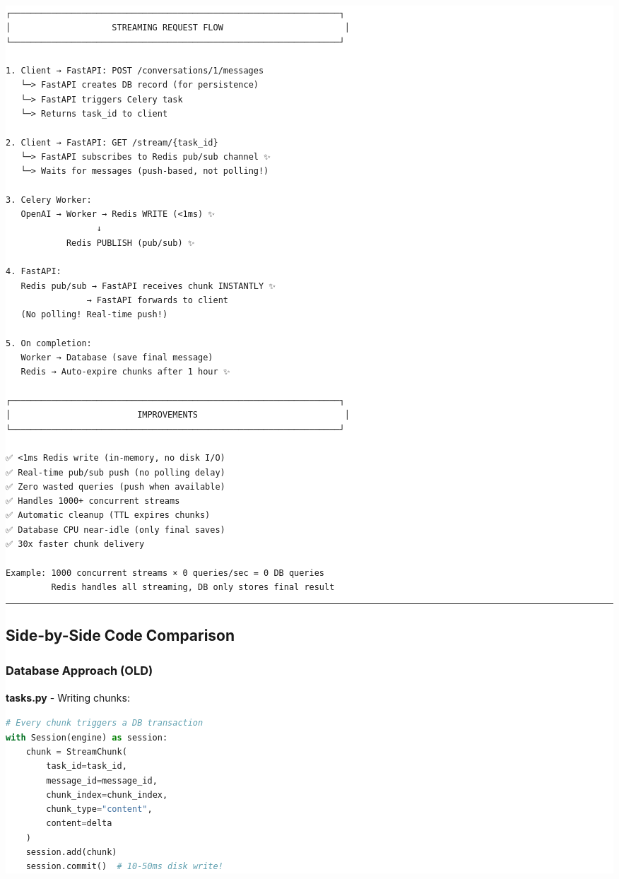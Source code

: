 ```
┌─────────────────────────────────────────────────────────────────┐
│                    STREAMING REQUEST FLOW                        │
└─────────────────────────────────────────────────────────────────┘

1. Client → FastAPI: POST /conversations/1/messages
   └─> FastAPI creates DB record (for persistence)
   └─> FastAPI triggers Celery task
   └─> Returns task_id to client

2. Client → FastAPI: GET /stream/{task_id}
   └─> FastAPI subscribes to Redis pub/sub channel ✨
   └─> Waits for messages (push-based, not polling!)
   
3. Celery Worker:
   OpenAI → Worker → Redis WRITE (<1ms) ✨
                  ↓
            Redis PUBLISH (pub/sub) ✨
   
4. FastAPI:
   Redis pub/sub → FastAPI receives chunk INSTANTLY ✨
                → FastAPI forwards to client
   (No polling! Real-time push!)
   
5. On completion:
   Worker → Database (save final message)
   Redis → Auto-expire chunks after 1 hour ✨

┌─────────────────────────────────────────────────────────────────┐
│                         IMPROVEMENTS                             │
└─────────────────────────────────────────────────────────────────┘

✅ <1ms Redis write (in-memory, no disk I/O)
✅ Real-time pub/sub push (no polling delay)
✅ Zero wasted queries (push when available)
✅ Handles 1000+ concurrent streams
✅ Automatic cleanup (TTL expires chunks)
✅ Database CPU near-idle (only final saves)
✅ 30x faster chunk delivery

Example: 1000 concurrent streams × 0 queries/sec = 0 DB queries
         Redis handles all streaming, DB only stores final result
```

---

## Side-by-Side Code Comparison

### Database Approach (OLD)

**tasks.py** - Writing chunks:
```python
# Every chunk triggers a DB transaction
with Session(engine) as session:
    chunk = StreamChunk(
        task_id=task_id,
        message_id=message_id,
        chunk_index=chunk_index,
        chunk_type="content",
        content=delta
    )
    session.add(chunk)
    session.commit()  # 10-50ms disk write!
```
